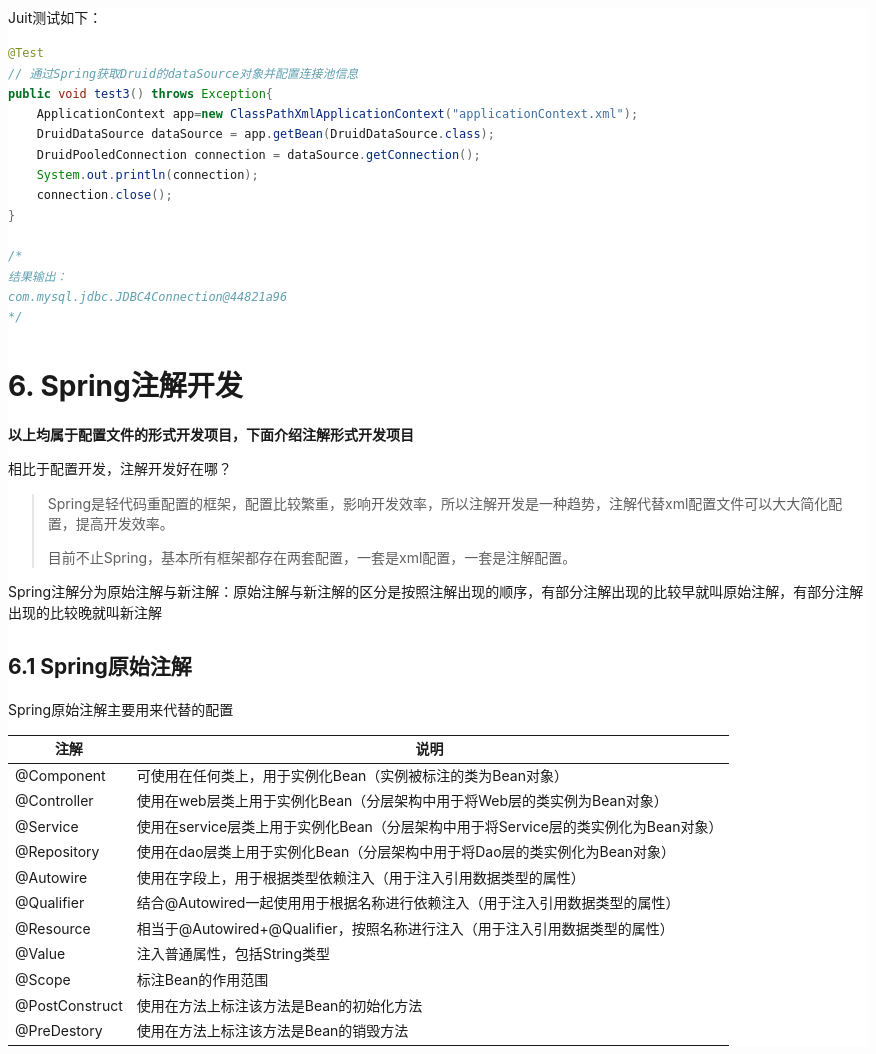 Juit测试如下：

```java
@Test
// 通过Spring获取Druid的dataSource对象并配置连接池信息
public void test3() throws Exception{
    ApplicationContext app=new ClassPathXmlApplicationContext("applicationContext.xml");
    DruidDataSource dataSource = app.getBean(DruidDataSource.class);
    DruidPooledConnection connection = dataSource.getConnection();
    System.out.println(connection);
    connection.close();
}

/*
结果输出：
com.mysql.jdbc.JDBC4Connection@44821a96
*/
```

# 6. Spring注解开发

**以上均属于配置文件的形式开发项目，下面介绍注解形式开发项目**

相比于配置开发，注解开发好在哪？

> Spring是轻代码重配置的框架，配置比较繁重，影响开发效率，所以注解开发是一种趋势，注解代替xml配置文件可以大大简化配置，提高开发效率。
>
> 目前不止Spring，基本所有框架都存在两套配置，一套是xml配置，一套是注解配置。

Spring注解分为原始注解与新注解：原始注解与新注解的区分是按照注解出现的顺序，有部分注解出现的比较早就叫原始注解，有部分注解出现的比较晚就叫新注解

## 6.1 Spring原始注解

Spring原始注解主要用来代替<Bean>的配置

| 注解           | 说明                                                         |
| -------------- | ------------------------------------------------------------ |
| @Component     | 可使用在任何类上，用于实例化Bean（实例被标注的类为Bean对象） |
| @Controller    | 使用在web层类上用于实例化Bean（分层架构中用于将Web层的类实例为Bean对象） |
| @Service       | 使用在service层类上用于实例化Bean（分层架构中用于将Service层的类实例化为Bean对象） |
| @Repository    | 使用在dao层类上用于实例化Bean（分层架构中用于将Dao层的类实例化为Bean对象） |
| @Autowire      | 使用在字段上，用于根据类型依赖注入（用于注入引用数据类型的属性） |
| @Qualifier     | 结合@Autowired一起使用用于根据名称进行依赖注入（用于注入引用数据类型的属性） |
| @Resource      | 相当于@Autowired+@Qualifier，按照名称进行注入（用于注入引用数据类型的属性） |
| @Value         | 注入普通属性，包括String类型                                 |
| @Scope         | 标注Bean的作用范围                                           |
| @PostConstruct | 使用在方法上标注该方法是Bean的初始化方法                     |
| @PreDestory    | 使用在方法上标注该方法是Bean的销毁方法                       |
